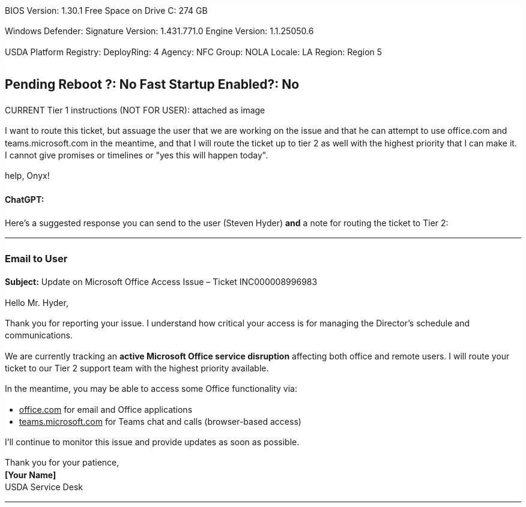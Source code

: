 BIOS Version: 1.30.1
Free Space on Drive C: 274 GB

Windows Defender:
Signature Version: 1.431.771.0
Engine Version: 1.1.25050.6

USDA Platform Registry:
DeployRing: 4
Agency: NFC
Group: NOLA
Locale: LA
Region: Region 5

Pending Reboot ?: No
Fast Startup Enabled?: No
---------------------------------------------------------------

CURRENT Tier 1 instructions (NOT FOR USER): attached as image

I want to route this ticket, but assuage the user that we are working on the issue and that he can attempt to use office.com and teams.microsoft.com in the meantime, and that I will route the ticket up to tier 2 as well with the highest priority that I can make it. I cannot give promises or timelines or "yes this will happen today". 

help, Onyx! 


#### ChatGPT:
Here’s a suggested response you can send to the user (Steven Hyder) **and** a note for routing the ticket to Tier 2:

---

### **Email to User**

**Subject:** Update on Microsoft Office Access Issue – Ticket INC000008996983

Hello Mr. Hyder,

Thank you for reporting your issue. I understand how critical your access is for managing the Director’s schedule and communications.

We are currently tracking an **active Microsoft Office service disruption** affecting both office and remote users. I will route your ticket to our Tier 2 support team with the highest priority available.

In the meantime, you may be able to access some Office functionality via:

- [office.com](https://office.com) for email and Office applications
- [teams.microsoft.com](https://teams.microsoft.com) for Teams chat and calls (browser-based access)

I’ll continue to monitor this issue and provide updates as soon as possible.

Thank you for your patience,\
**\[Your Name]**\
USDA Service Desk

---